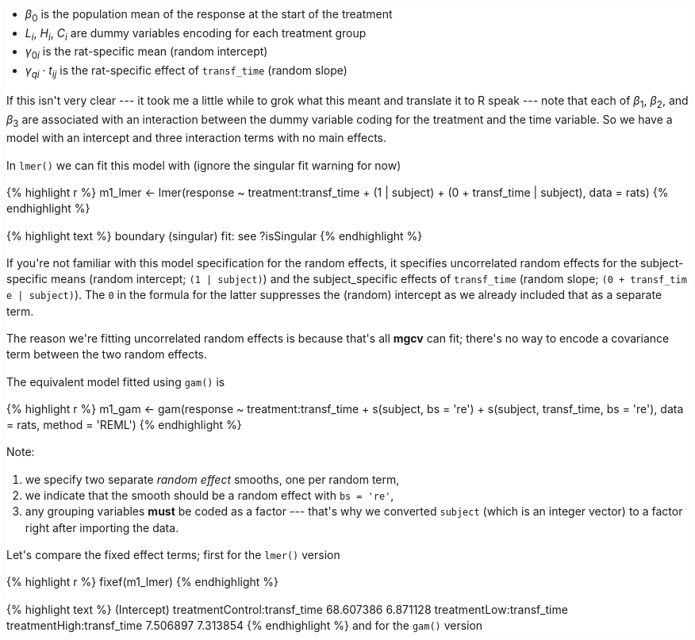 * $\beta_0$ is the population mean of the response at the start of the treatment
* $L_i$, $H_i$, $C_i$ are dummy variables encoding for each treatment group
* $\gamma_{0i}$ is the rat-specific mean (random intercept)
* $\gamma_{qi} \cdot t_{ij}$ is the rat-specific effect of `transf_time` (random slope)

If this isn't very clear --- it took me a little while to grok what this meant and translate it to R speak --- note that each of $\beta_1$, $\beta_2$, and $\beta_3$ are associated with an interaction between the dummy variable coding for the treatment and the time variable. So we have a model with an intercept and three interaction terms with no main effects.

In `lmer()` we can fit this model with (ignore the singular fit warning for now)


{% highlight r %}
m1_lmer <- lmer(response ~ treatment:transf_time +
                    (1 | subject) + (0 + transf_time | subject),
                data = rats)
{% endhighlight %}



{% highlight text %}
boundary (singular) fit: see ?isSingular
{% endhighlight %}

If you're not familiar with this model specification for the random effects, it specifies uncorrelated random effects for the subject-specific means (random intercept; `(1 | subject)`) and the subject_specific effects of `transf_time` (random slope; `(0 + transf_time | subject)`). The `0` in the formula for the latter suppresses the (random) intercept as we already included that as a separate term.

The reason we're fitting uncorrelated random effects is because that's all **mgcv** can fit; there's no way to encode a covariance term between the two random effects.

The equivalent model fitted using `gam()` is


{% highlight r %}
m1_gam <- gam(response ~ treatment:transf_time +
                  s(subject, bs = 're') +
                  s(subject, transf_time, bs = 're'),
              data = rats, method = 'REML')
{% endhighlight %}

Note:

1. we specify two separate *random effect* smooths, one per random term,
2. we indicate that the smooth should be a random effect with `bs = 're'`,
3. any grouping variables **must** be coded as a factor --- that's why we converted `subject` (which is an integer vector) to a factor right after importing the data.

Let's compare the fixed effect terms; first for the `lmer()` version

{% highlight r %}
fixef(m1_lmer)
{% endhighlight %}



{% highlight text %}
                 (Intercept) treatmentControl:transf_time 
                   68.607386                     6.871128 
    treatmentLow:transf_time    treatmentHigh:transf_time 
                    7.506897                     7.313854 
{% endhighlight %}
and for the `gam()` version
